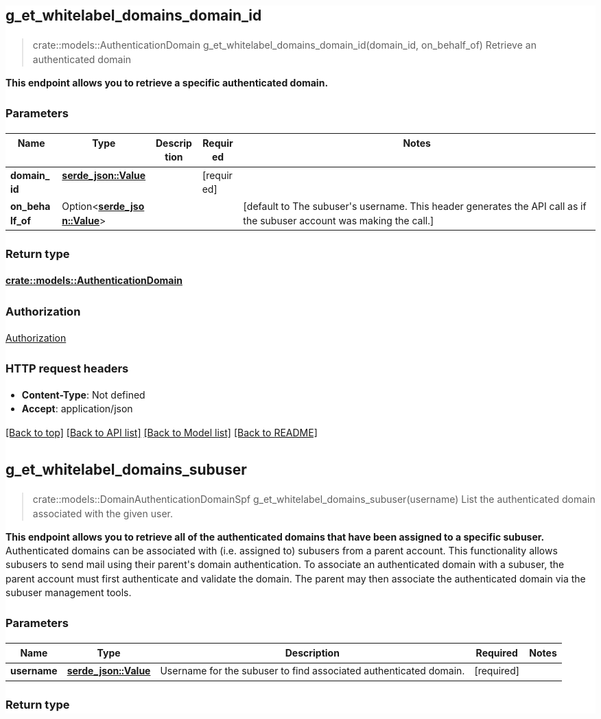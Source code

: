 ## g_et_whitelabel_domains_domain_id

> crate::models::AuthenticationDomain g_et_whitelabel_domains_domain_id(domain_id, on_behalf_of)
Retrieve an authenticated domain

**This endpoint allows you to retrieve a specific authenticated domain.**

### Parameters


Name | Type | Description  | Required | Notes
------------- | ------------- | ------------- | ------------- | -------------
**domain_id** | [**serde_json::Value**](.md) |  | [required] |
**on_behalf_of** | Option<[**serde_json::Value**](.md)> |  |  |[default to The subuser's username. This header generates the API call as if the subuser account was making the call.]

### Return type

[**crate::models::AuthenticationDomain**](authentication_domain.md)

### Authorization

[Authorization](../README.md#Authorization)

### HTTP request headers

- **Content-Type**: Not defined
- **Accept**: application/json

[[Back to top]](#) [[Back to API list]](../README.md#documentation-for-api-endpoints) [[Back to Model list]](../README.md#documentation-for-models) [[Back to README]](../README.md)


## g_et_whitelabel_domains_subuser

> crate::models::DomainAuthenticationDomainSpf g_et_whitelabel_domains_subuser(username)
List the authenticated domain associated with the given user.

**This endpoint allows you to retrieve all of the authenticated domains that have been assigned to a specific subuser.**  Authenticated domains can be associated with (i.e. assigned to) subusers from a parent account. This functionality allows subusers to send mail using their parent's domain authentication. To associate an authenticated domain with a subuser, the parent account must first authenticate and validate the domain. The parent may then associate the authenticated domain via the subuser management tools.

### Parameters


Name | Type | Description  | Required | Notes
------------- | ------------- | ------------- | ------------- | -------------
**username** | [**serde_json::Value**](.md) | Username for the subuser to find associated authenticated domain. | [required] |

### Return type
